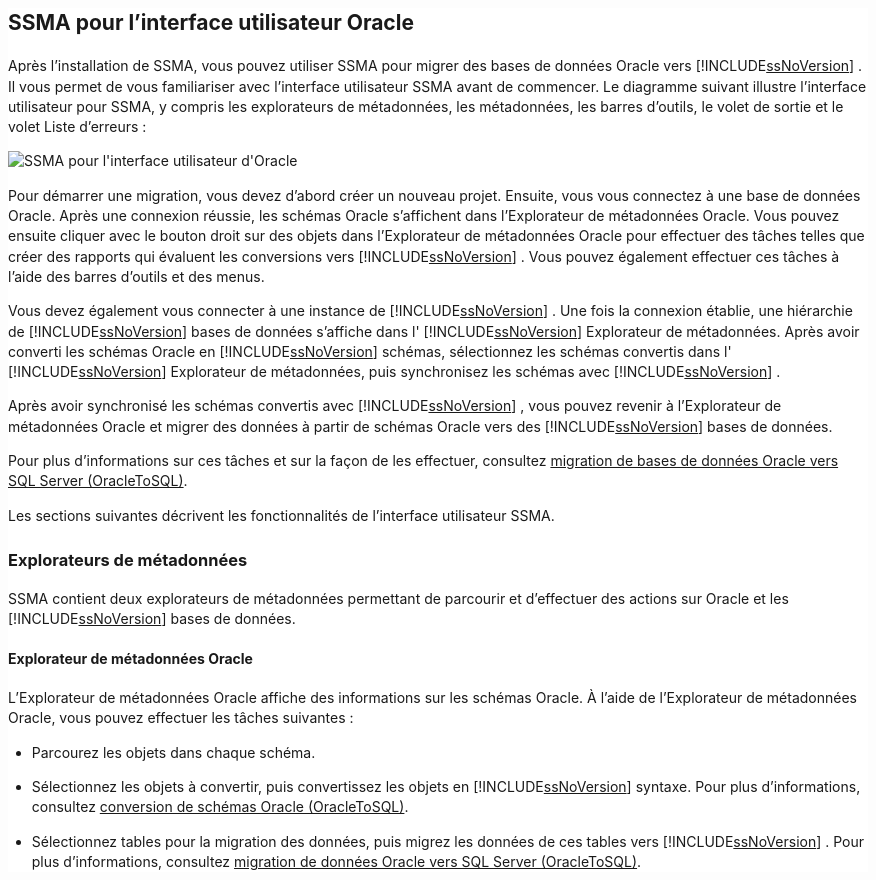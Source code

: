 ## <a name="ssma-for-oracle-user-interface"></a>SSMA pour l’interface utilisateur Oracle  
Après l’installation de SSMA, vous pouvez utiliser SSMA pour migrer des bases de données Oracle vers [!INCLUDE[ssNoVersion](../../includes/ssnoversion-md.md)] . Il vous permet de vous familiariser avec l’interface utilisateur SSMA avant de commencer. Le diagramme suivant illustre l’interface utilisateur pour SSMA, y compris les explorateurs de métadonnées, les métadonnées, les barres d’outils, le volet de sortie et le volet Liste d’erreurs :  
  
![SSMA pour l'interface utilisateur d'Oracle](../../ssma/oracle/media/ssma_oracle_ui.jpg "SSMA pour l'interface utilisateur d'Oracle")  
  
Pour démarrer une migration, vous devez d’abord créer un nouveau projet. Ensuite, vous vous connectez à une base de données Oracle. Après une connexion réussie, les schémas Oracle s’affichent dans l’Explorateur de métadonnées Oracle. Vous pouvez ensuite cliquer avec le bouton droit sur des objets dans l’Explorateur de métadonnées Oracle pour effectuer des tâches telles que créer des rapports qui évaluent les conversions vers [!INCLUDE[ssNoVersion](../../includes/ssnoversion-md.md)] . Vous pouvez également effectuer ces tâches à l’aide des barres d’outils et des menus.  
  
Vous devez également vous connecter à une instance de [!INCLUDE[ssNoVersion](../../includes/ssnoversion-md.md)] . Une fois la connexion établie, une hiérarchie de [!INCLUDE[ssNoVersion](../../includes/ssnoversion-md.md)] bases de données s’affiche dans l' [!INCLUDE[ssNoVersion](../../includes/ssnoversion-md.md)] Explorateur de métadonnées. Après avoir converti les schémas Oracle en [!INCLUDE[ssNoVersion](../../includes/ssnoversion-md.md)] schémas, sélectionnez les schémas convertis dans l' [!INCLUDE[ssNoVersion](../../includes/ssnoversion-md.md)] Explorateur de métadonnées, puis synchronisez les schémas avec [!INCLUDE[ssNoVersion](../../includes/ssnoversion-md.md)] .  
  
Après avoir synchronisé les schémas convertis avec [!INCLUDE[ssNoVersion](../../includes/ssnoversion-md.md)] , vous pouvez revenir à l’Explorateur de métadonnées Oracle et migrer des données à partir de schémas Oracle vers des [!INCLUDE[ssNoVersion](../../includes/ssnoversion-md.md)] bases de données.  
  
Pour plus d’informations sur ces tâches et sur la façon de les effectuer, consultez [migration de bases de données Oracle vers SQL Server &#40;OracleToSQL&#41;](../../ssma/oracle/migrating-oracle-databases-to-sql-server-oracletosql.md).  
  
Les sections suivantes décrivent les fonctionnalités de l’interface utilisateur SSMA.  
  
### <a name="metadata-explorers"></a>Explorateurs de métadonnées  
SSMA contient deux explorateurs de métadonnées permettant de parcourir et d’effectuer des actions sur Oracle et les [!INCLUDE[ssNoVersion](../../includes/ssnoversion-md.md)] bases de données.  
  
#### <a name="oracle-metadata-explorer"></a>Explorateur de métadonnées Oracle  
L’Explorateur de métadonnées Oracle affiche des informations sur les schémas Oracle. À l’aide de l’Explorateur de métadonnées Oracle, vous pouvez effectuer les tâches suivantes :  
  
-   Parcourez les objets dans chaque schéma.  
  
-   Sélectionnez les objets à convertir, puis convertissez les objets en [!INCLUDE[ssNoVersion](../../includes/ssnoversion-md.md)] syntaxe. Pour plus d’informations, consultez [conversion de schémas Oracle &#40;OracleToSQL&#41;](../../ssma/oracle/converting-oracle-schemas-oracletosql.md).  
  
-   Sélectionnez tables pour la migration des données, puis migrez les données de ces tables vers [!INCLUDE[ssNoVersion](../../includes/ssnoversion-md.md)] . Pour plus d’informations, consultez [migration de données Oracle vers SQL Server &#40;OracleToSQL&#41;](../../ssma/oracle/migrating-oracle-data-into-sql-server-oracletosql.md).  
  